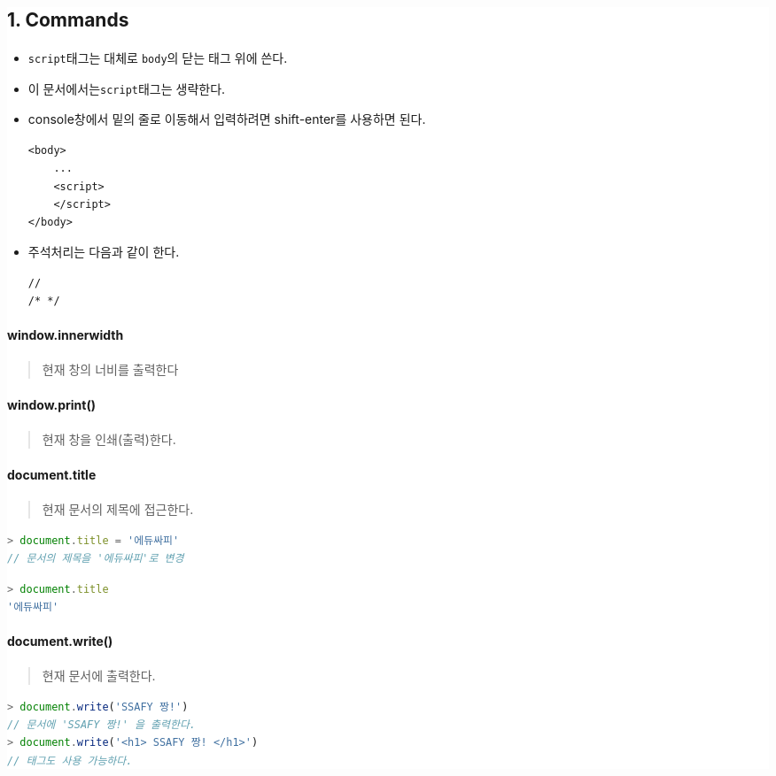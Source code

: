 

## 1. Commands

* `script`태그는 대체로 `body`의 닫는 태그 위에 쓴다.

* 이 문서에서는`script`태그는 생략한다.

* console창에서 밑의 줄로 이동해서 입력하려면 shift-enter를 사용하면 된다.

  ```JS
  <body>
      ...
      <script>
      </script>    
  </body>
  ```

* 주석처리는 다음과 같이 한다.

  ```JS
  //
  /* */
  ```



#### window.innerwidth

> 현재 창의 너비를 출력한다



#### window.print()

> 현재 창을 인쇄(출력)한다.



#### document.title

> 현재 문서의 제목에 접근한다.

```js
> document.title = '에듀싸피'
// 문서의 제목을 '에듀싸피'로 변경
```

```js
> document.title
'에듀싸피'
```



#### document.write()

> 현재 문서에 출력한다.

```js
> document.write('SSAFY 짱!')
// 문서에 'SSAFY 짱!' 을 출력한다.
> document.write('<h1> SSAFY 짱! </h1>')
// 태그도 사용 가능하다.
```
